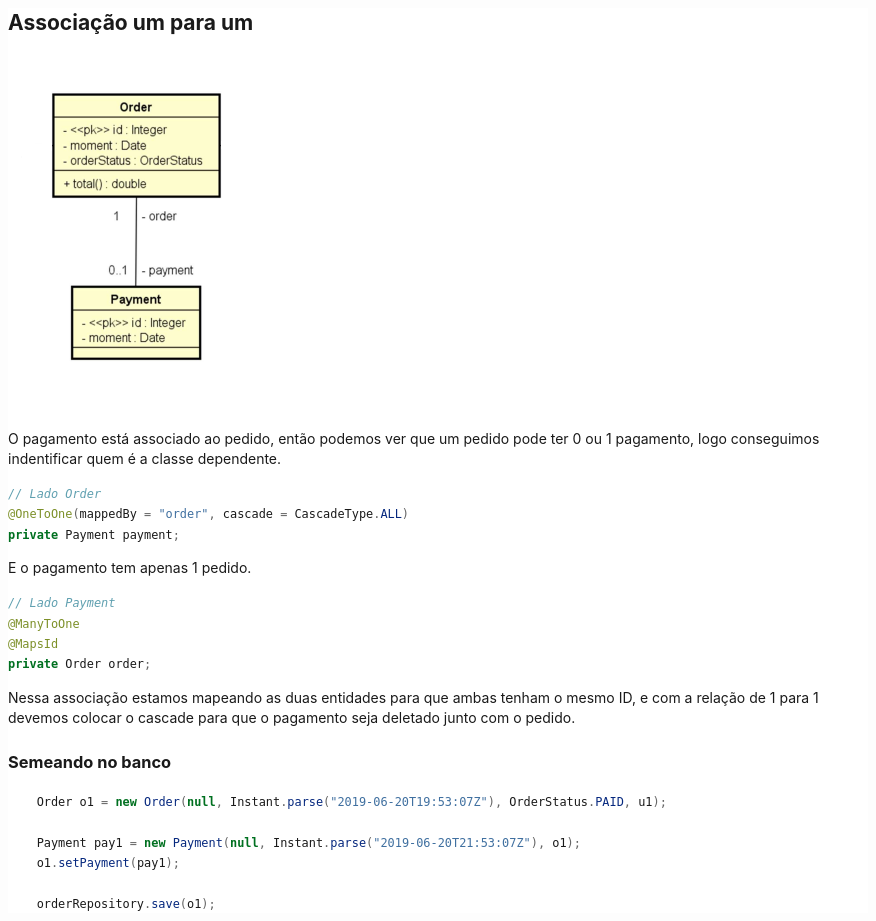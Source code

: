## Associação um para um

![result](assets/image-10.png)

O pagamento está associado ao pedido, então podemos ver que um pedido pode ter 0 ou 1 pagamento, logo conseguimos indentificar quem é a classe dependente.

```java
// Lado Order
@OneToOne(mappedBy = "order", cascade = CascadeType.ALL)
private Payment payment;
```

E o pagamento tem apenas 1 pedido.

```java
// Lado Payment
@ManyToOne
@MapsId
private Order order;
```

Nessa associação estamos mapeando as duas entidades para que ambas tenham o mesmo ID, e com a relação de 1 para 1 devemos colocar o cascade para que o pagamento seja deletado junto com o pedido.

### Semeando no banco

```java
    Order o1 = new Order(null, Instant.parse("2019-06-20T19:53:07Z"), OrderStatus.PAID, u1);

    Payment pay1 = new Payment(null, Instant.parse("2019-06-20T21:53:07Z"), o1);
    o1.setPayment(pay1);

    orderRepository.save(o1);
```
